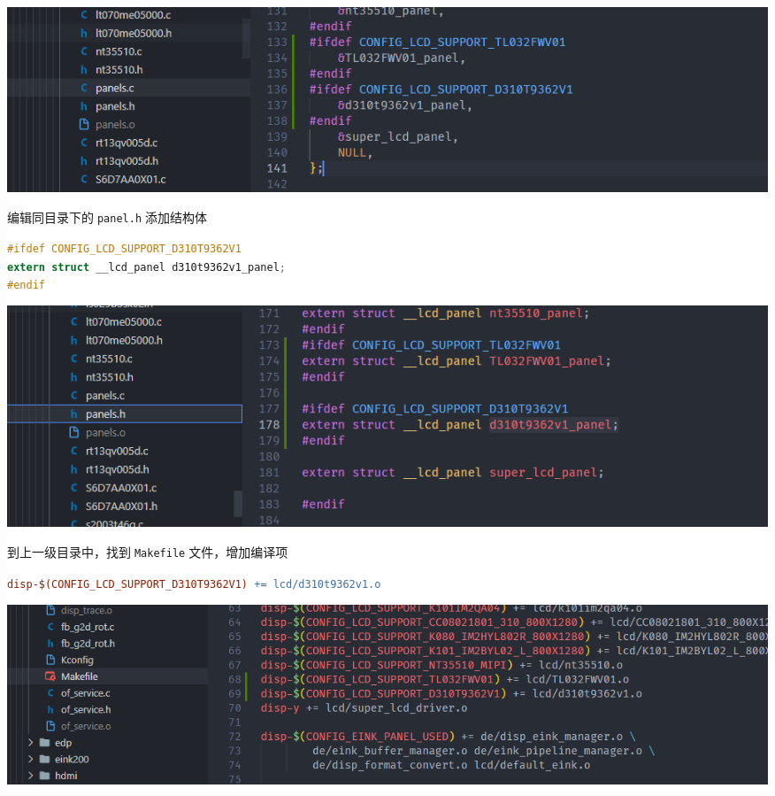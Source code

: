 ![](/assets/post/2022-08-08-20220808/2022-08-08-15-35-39-image.png)

编辑同目录下的 `panel.h` 添加结构体

```c
#ifdef CONFIG_LCD_SUPPORT_D310T9362V1
extern struct __lcd_panel d310t9362v1_panel;
#endif
```

![](/assets/post/2022-08-08-20220808/2022-08-08-15-23-42-image.png)

到上一级目录中，找到 `Makefile` 文件，增加编译项

```makefile
disp-$(CONFIG_LCD_SUPPORT_D310T9362V1) += lcd/d310t9362v1.o
```

![](/assets/post/2022-08-08-20220808/2022-08-08-15-25-14-image.png)
